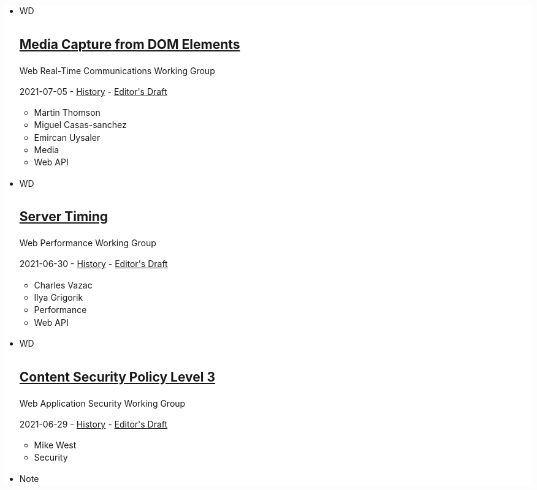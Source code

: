 -   WD

    [Media Capture from DOM Elements](https://www.w3.org/TR/2021/WD-mediacapture-fromelement-20210705/ "Latest draft of Media Capture from DOM Elements formally approved by the group")
    ------------------------------------------------------------------------------------------------------------------------------------------------------------------------------------

    Web Real-Time Communications Working Group

    2021-07-05 - [History](/standards/history/mediacapture-fromelement "Media Capture from DOM Elements publication history") - [Editor's Draft](https://w3c.github.io/mediacapture-fromelement/ "Latest editor's draft of Media Capture from DOM Elements")

    -   Martin Thomson
    -   Miguel Casas-sanchez
    -   Emircan Uysaler

    <!-- -->

    -   Media
    -   Web API

-   WD

    [Server Timing](https://www.w3.org/TR/2021/WD-server-timing-20210630/ "Latest draft of Server Timing formally approved by the group")
    -------------------------------------------------------------------------------------------------------------------------------------

    Web Performance Working Group

    2021-06-30 - [History](/standards/history/server-timing "Server Timing publication history") - [Editor's Draft](https://w3c.github.io/server-timing/ "Latest editor's draft of Server Timing")

    -   Charles Vazac
    -   Ilya Grigorik

    <!-- -->

    -   Performance
    -   Web API

-   WD

    [Content Security Policy Level 3](https://www.w3.org/TR/2021/WD-CSP3-20210629/ "Latest draft of Content Security Policy Level 3 formally approved by the group")
    ----------------------------------------------------------------------------------------------------------------------------------------------------------------

    Web Application Security Working Group

    2021-06-29 - [History](/standards/history/CSP3 "Content Security Policy Level 3 publication history") - [Editor's Draft](https://w3c.github.io/webappsec-csp/ "Latest editor's draft of Content Security Policy Level 3")

    -   Mike West

    <!-- -->

    -   Security

-   Note
